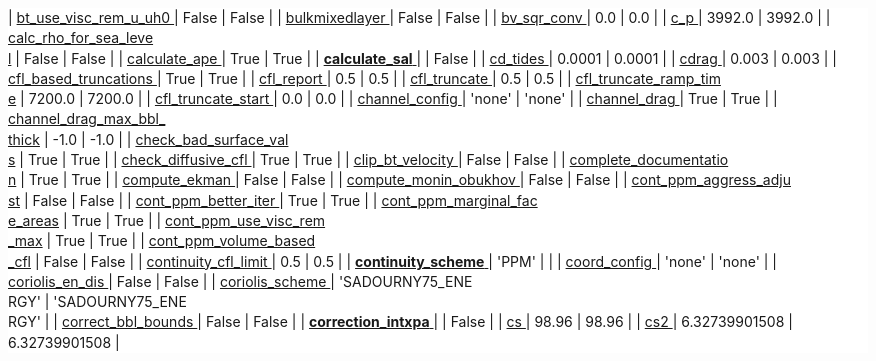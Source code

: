 | [bt_use_visc_rem_u_uh0    ](https://github.com/mom-ocean/MOM6/search?q=bt_use_visc_rem_u_uh0) |           False |           False |
| [bulkmixedlayer           ](https://github.com/mom-ocean/MOM6/search?q=bulkmixedlayer) |           False |           False |
| [bv_sqr_conv              ](https://github.com/mom-ocean/MOM6/search?q=bv_sqr_conv) |             0.0 |             0.0 |
| [c_p                      ](https://github.com/mom-ocean/MOM6/search?q=c_p) |          3992.0 |          3992.0 |
| [calc_rho_for_sea_leve<br>l](https://github.com/mom-ocean/MOM6/search?q=calc_rho_for_sea_level) |          False |           False |
| [calculate_ape            ](https://github.com/mom-ocean/MOM6/search?q=calculate_ape) |            True |            True |
| [**calculate_sal**        ](https://github.com/mom-ocean/MOM6/search?q=calculate_sal) |                 |           False |
| [cd_tides                 ](https://github.com/mom-ocean/MOM6/search?q=cd_tides) |          0.0001 |          0.0001 |
| [cdrag                    ](https://github.com/mom-ocean/MOM6/search?q=cdrag) |           0.003 |           0.003 |
| [cfl_based_truncations    ](https://github.com/mom-ocean/MOM6/search?q=cfl_based_truncations) |            True |            True |
| [cfl_report               ](https://github.com/mom-ocean/MOM6/search?q=cfl_report) |             0.5 |             0.5 |
| [cfl_truncate             ](https://github.com/mom-ocean/MOM6/search?q=cfl_truncate) |             0.5 |             0.5 |
| [cfl_truncate_ramp_tim<br>e](https://github.com/mom-ocean/MOM6/search?q=cfl_truncate_ramp_time) |         7200.0 |          7200.0 |
| [cfl_truncate_start       ](https://github.com/mom-ocean/MOM6/search?q=cfl_truncate_start) |             0.0 |             0.0 |
| [channel_config           ](https://github.com/mom-ocean/MOM6/search?q=channel_config) |          'none' |          'none' |
| [channel_drag             ](https://github.com/mom-ocean/MOM6/search?q=channel_drag) |            True |            True |
| [channel_drag_max_bbl_<br>thick](https://github.com/mom-ocean/MOM6/search?q=channel_drag_max_bbl_thick) |       -1.0 |            -1.0 |
| [check_bad_surface_val<br>s](https://github.com/mom-ocean/MOM6/search?q=check_bad_surface_vals) |           True |            True |
| [check_diffusive_cfl      ](https://github.com/mom-ocean/MOM6/search?q=check_diffusive_cfl) |            True |            True |
| [clip_bt_velocity         ](https://github.com/mom-ocean/MOM6/search?q=clip_bt_velocity) |           False |           False |
| [complete_documentatio<br>n](https://github.com/mom-ocean/MOM6/search?q=complete_documentation) |           True |            True |
| [compute_ekman            ](https://github.com/mom-ocean/MOM6/search?q=compute_ekman) |           False |           False |
| [compute_monin_obukhov    ](https://github.com/mom-ocean/MOM6/search?q=compute_monin_obukhov) |           False |           False |
| [cont_ppm_aggress_adju<br>st](https://github.com/mom-ocean/MOM6/search?q=cont_ppm_aggress_adjust) |         False |           False |
| [cont_ppm_better_iter     ](https://github.com/mom-ocean/MOM6/search?q=cont_ppm_better_iter) |            True |            True |
| [cont_ppm_marginal_fac<br>e_areas](https://github.com/mom-ocean/MOM6/search?q=cont_ppm_marginal_face_areas) |     True |            True |
| [cont_ppm_use_visc_rem<br>_max](https://github.com/mom-ocean/MOM6/search?q=cont_ppm_use_visc_rem_max) |        True |            True |
| [cont_ppm_volume_based<br>_cfl](https://github.com/mom-ocean/MOM6/search?q=cont_ppm_volume_based_cfl) |       False |           False |
| [continuity_cfl_limit     ](https://github.com/mom-ocean/MOM6/search?q=continuity_cfl_limit) |             0.5 |             0.5 |
| [**continuity_scheme**    ](https://github.com/mom-ocean/MOM6/search?q=continuity_scheme) |           'PPM' |                 |
| [coord_config             ](https://github.com/mom-ocean/MOM6/search?q=coord_config) |          'none' |          'none' |
| [coriolis_en_dis          ](https://github.com/mom-ocean/MOM6/search?q=coriolis_en_dis) |           False |           False |
| [coriolis_scheme          ](https://github.com/mom-ocean/MOM6/search?q=coriolis_scheme) | 'SADOURNY75_ENE<br>RGY' | 'SADOURNY75_ENE<br>RGY' |
| [correct_bbl_bounds       ](https://github.com/mom-ocean/MOM6/search?q=correct_bbl_bounds) |           False |           False |
| [**correction_intxpa**    ](https://github.com/mom-ocean/MOM6/search?q=correction_intxpa) |                 |           False |
| [cs                       ](https://github.com/mom-ocean/MOM6/search?q=cs) |           98.96 |           98.96 |
| [cs2                      ](https://github.com/mom-ocean/MOM6/search?q=cs2) |   6.32739901508 |   6.32739901508 |
